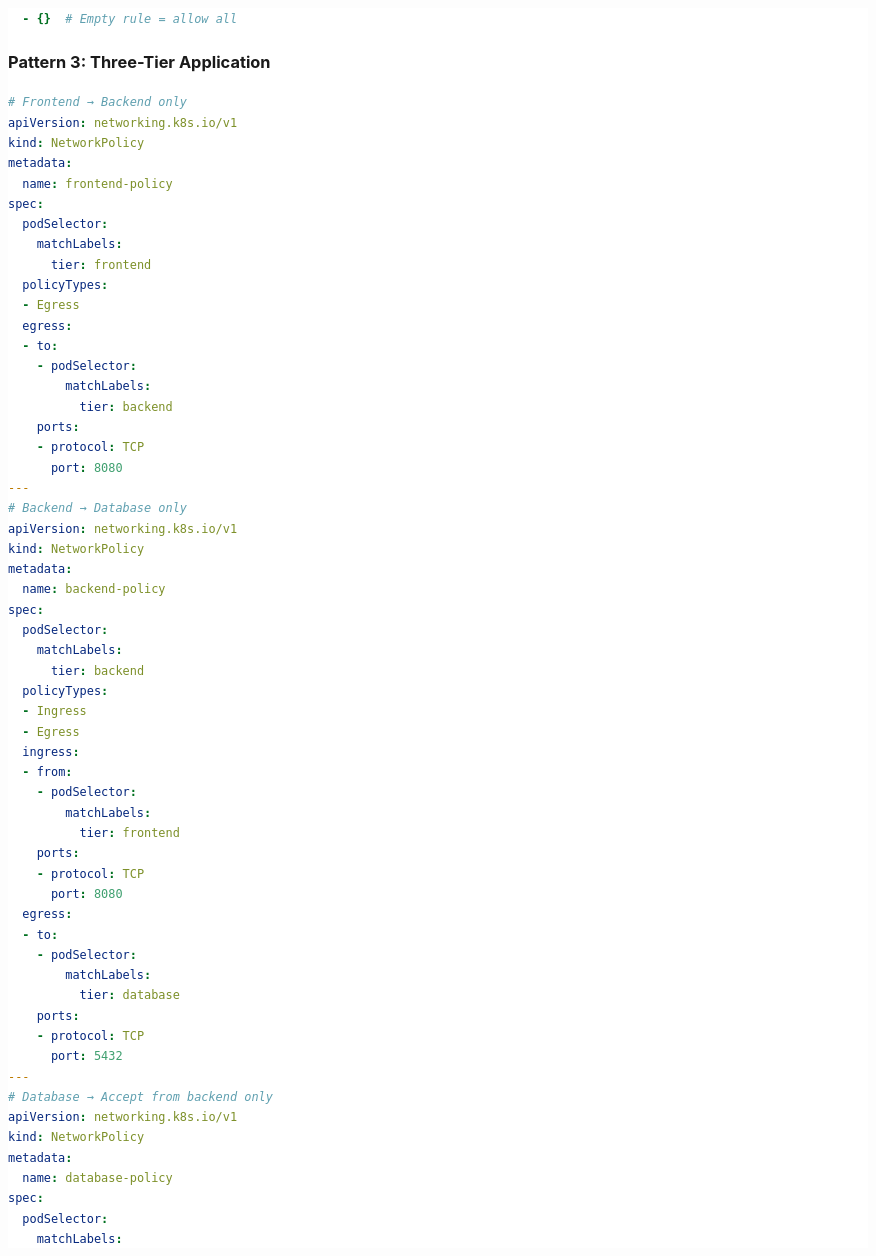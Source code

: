 ```yaml
  - {}  # Empty rule = allow all
```

### Pattern 3: Three-Tier Application

```yaml
# Frontend → Backend only
apiVersion: networking.k8s.io/v1
kind: NetworkPolicy
metadata:
  name: frontend-policy
spec:
  podSelector:
    matchLabels:
      tier: frontend
  policyTypes:
  - Egress
  egress:
  - to:
    - podSelector:
        matchLabels:
          tier: backend
    ports:
    - protocol: TCP
      port: 8080
---
# Backend → Database only
apiVersion: networking.k8s.io/v1
kind: NetworkPolicy
metadata:
  name: backend-policy
spec:
  podSelector:
    matchLabels:
      tier: backend
  policyTypes:
  - Ingress
  - Egress
  ingress:
  - from:
    - podSelector:
        matchLabels:
          tier: frontend
    ports:
    - protocol: TCP
      port: 8080
  egress:
  - to:
    - podSelector:
        matchLabels:
          tier: database
    ports:
    - protocol: TCP
      port: 5432
---
# Database → Accept from backend only
apiVersion: networking.k8s.io/v1
kind: NetworkPolicy
metadata:
  name: database-policy
spec:
  podSelector:
    matchLabels:
```